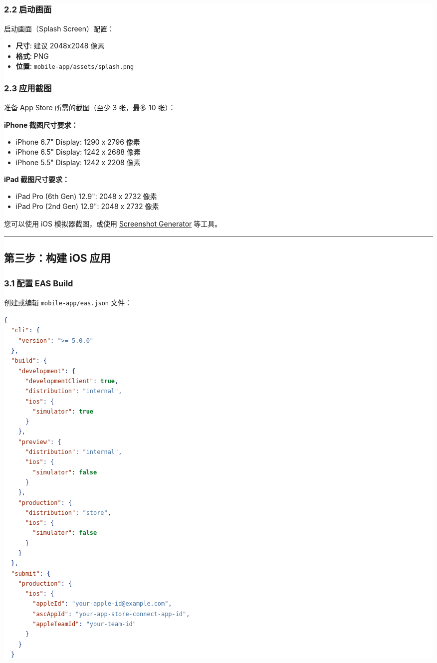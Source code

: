 ### 2.2 启动画面

启动画面（Splash Screen）配置：

- **尺寸**: 建议 2048x2048 像素
- **格式**: PNG
- **位置**: `mobile-app/assets/splash.png`

### 2.3 应用截图

准备 App Store 所需的截图（至少 3 张，最多 10 张）：

**iPhone 截图尺寸要求：**
- iPhone 6.7" Display: 1290 x 2796 像素
- iPhone 6.5" Display: 1242 x 2688 像素
- iPhone 5.5" Display: 1242 x 2208 像素

**iPad 截图尺寸要求：**
- iPad Pro (6th Gen) 12.9": 2048 x 2732 像素
- iPad Pro (2nd Gen) 12.9": 2048 x 2732 像素

您可以使用 iOS 模拟器截图，或使用 [Screenshot Generator](https://www.screely.com/) 等工具。

---

## 第三步：构建 iOS 应用

### 3.1 配置 EAS Build

创建或编辑 `mobile-app/eas.json` 文件：

```json
{
  "cli": {
    "version": ">= 5.0.0"
  },
  "build": {
    "development": {
      "developmentClient": true,
      "distribution": "internal",
      "ios": {
        "simulator": true
      }
    },
    "preview": {
      "distribution": "internal",
      "ios": {
        "simulator": false
      }
    },
    "production": {
      "distribution": "store",
      "ios": {
        "simulator": false
      }
    }
  },
  "submit": {
    "production": {
      "ios": {
        "appleId": "your-apple-id@example.com",
        "ascAppId": "your-app-store-connect-app-id",
        "appleTeamId": "your-team-id"
      }
    }
  }
```